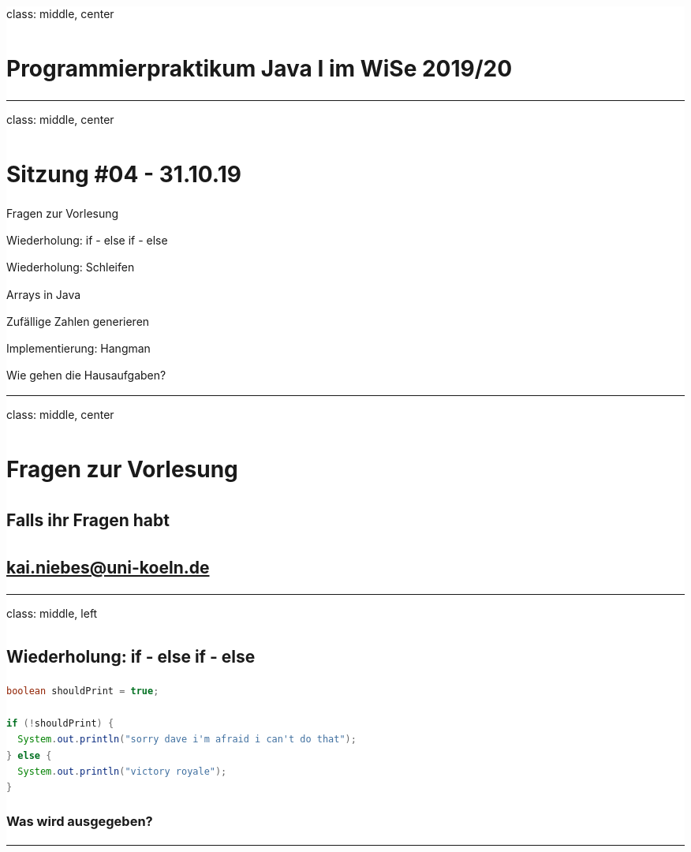 class: middle, center

# Programmierpraktikum Java I im WiSe 2019/20

---

class: middle, center

# Sitzung #04 - 31.10.19

Fragen zur Vorlesung

Wiederholung: if - else if - else

Wiederholung: Schleifen

Arrays in Java

Zufällige Zahlen generieren

Implementierung: Hangman

Wie gehen die Hausaufgaben?

---

class: middle, center

# Fragen zur Vorlesung

## Falls ihr Fragen habt
## kai.niebes@uni-koeln.de

---

class: middle, left

## Wiederholung: if - else if - else

```java
boolean shouldPrint = true;

if (!shouldPrint) {
  System.out.println("sorry dave i'm afraid i can't do that");
} else {
  System.out.println("victory royale");
}

```

### Was wird ausgegeben?

---
